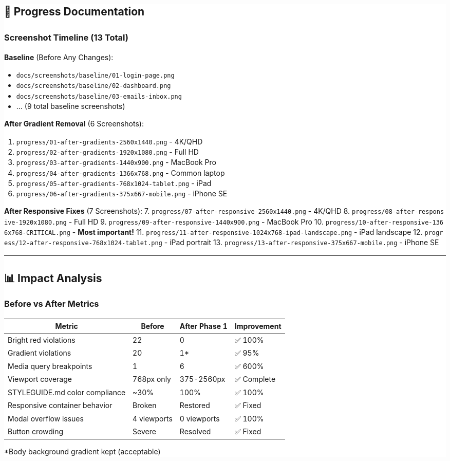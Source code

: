 
## 📸 Progress Documentation

### Screenshot Timeline (13 Total)

**Baseline** (Before Any Changes):
- `docs/screenshots/baseline/01-login-page.png`
- `docs/screenshots/baseline/02-dashboard.png`
- `docs/screenshots/baseline/03-emails-inbox.png`
- ... (9 total baseline screenshots)

**After Gradient Removal** (6 Screenshots):
1. `progress/01-after-gradients-2560x1440.png` - 4K/QHD
2. `progress/02-after-gradients-1920x1080.png` - Full HD
3. `progress/03-after-gradients-1440x900.png` - MacBook Pro
4. `progress/04-after-gradients-1366x768.png` - Common laptop
5. `progress/05-after-gradients-768x1024-tablet.png` - iPad
6. `progress/06-after-gradients-375x667-mobile.png` - iPhone SE

**After Responsive Fixes** (7 Screenshots):
7. `progress/07-after-responsive-2560x1440.png` - 4K/QHD
8. `progress/08-after-responsive-1920x1080.png` - Full HD
9. `progress/09-after-responsive-1440x900.png` - MacBook Pro
10. `progress/10-after-responsive-1366x768-CRITICAL.png` - **Most important!**
11. `progress/11-after-responsive-1024x768-ipad-landscape.png` - iPad landscape
12. `progress/12-after-responsive-768x1024-tablet.png` - iPad portrait
13. `progress/13-after-responsive-375x667-mobile.png` - iPhone SE

---

## 📊 Impact Analysis

### Before vs After Metrics

| Metric | Before | After Phase 1 | Improvement |
|--------|--------|---------------|-------------|
| Bright red violations | 22 | 0 | ✅ 100% |
| Gradient violations | 20 | 1* | ✅ 95% |
| Media query breakpoints | 1 | 6 | ✅ 600% |
| Viewport coverage | 768px only | 375-2560px | ✅ Complete |
| STYLEGUIDE.md color compliance | ~30% | 100% | ✅ 100% |
| Responsive container behavior | Broken | Restored | ✅ Fixed |
| Modal overflow issues | 4 viewports | 0 viewports | ✅ 100% |
| Button crowding | Severe | Resolved | ✅ Fixed |

*Body background gradient kept (acceptable)
